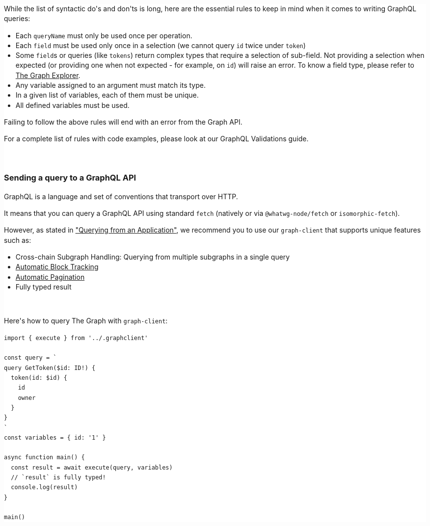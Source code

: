 While the list of syntactic do's and don'ts is long, here are the essential rules to keep in mind when it comes to writing GraphQL queries:

- Each `queryName` must only be used once per operation.
- Each `field` must be used only once in a selection (we cannot query `id` twice under `token`)
- Some `field`s or queries (like `tokens`) return complex types that require a selection of sub-field. Not providing a selection when expected (or providing one when not expected - for example, on `id`) will raise an error. To know a field type, please refer to [The Graph Explorer](/network/explorer).
- Any variable assigned to an argument must match its type.
- In a given list of variables, each of them must be unique.
- All defined variables must be used.

Failing to follow the above rules will end with an error from the Graph API.

For a complete list of rules with code examples, please look at our GraphQL Validations guide.

<br />

### Sending a query to a GraphQL API

GraphQL is a language and set of conventions that transport over HTTP.

It means that you can query a GraphQL API using standard `fetch` (natively or via `@whatwg-node/fetch` or `isomorphic-fetch`).

However, as stated in ["Querying from an Application"](/querying/querying-from-an-application), we recommend you to use our `graph-client` that supports unique features such as:

- Cross-chain Subgraph Handling: Querying from multiple subgraphs in a single query
- [Automatic Block Tracking](https://github.com/graphprotocol/graph-client/blob/main/packages/block-tracking/README.md)
- [Automatic Pagination](https://github.com/graphprotocol/graph-client/blob/main/packages/auto-pagination/README.md)
- Fully typed result

<br />

Here's how to query The Graph with `graph-client`:

```tsx
import { execute } from '../.graphclient'

const query = `
query GetToken($id: ID!) {
  token(id: $id) {
    id
    owner
  }
}
`
const variables = { id: '1' }

async function main() {
  const result = await execute(query, variables)
  // `result` is fully typed!
  console.log(result)
}

main()
```
